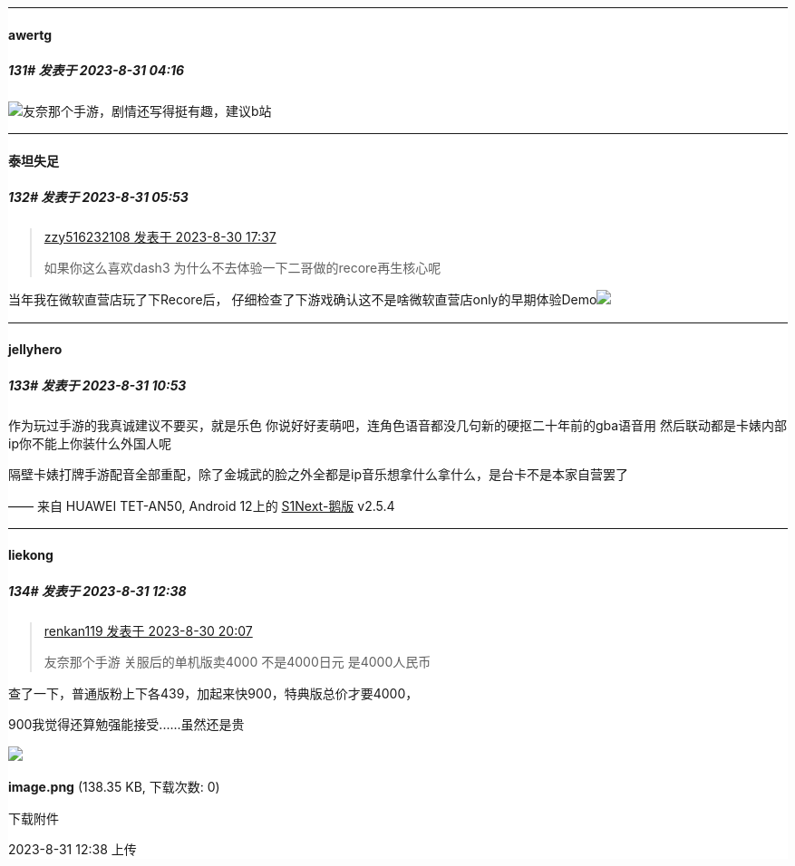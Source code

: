 
*****

####  awertg  
##### 131#       发表于 2023-8-31 04:16

<img src="https://static.saraba1st.com/image/smiley/face2017/047.png" referrerpolicy="no-referrer">友奈那个手游，剧情还写得挺有趣，建议b站


*****

####  泰坦失足  
##### 132#       发表于 2023-8-31 05:53

<blockquote><a href="httphttps://bbs.saraba1st.com/2b/forum.php?mod=redirect&amp;goto=findpost&amp;pid=62229202&amp;ptid=2149169" target="_blank">zzy516232108 发表于 2023-8-30 17:37</a>

如果你这么喜欢dash3 为什么不去体验一下二哥做的recore再生核心呢</blockquote>
当年我在微软直营店玩了下Recore后， 仔细检查了下游戏确认这不是啥微软直营店only的早期体验Demo<img src="https://static.saraba1st.com/image/smiley/face2017/026.png" referrerpolicy="no-referrer">


*****

####  jellyhero  
##### 133#       发表于 2023-8-31 10:53

作为玩过手游的我真诚建议不要买，就是乐色
你说好好麦萌吧，连角色语音都没几句新的硬抠二十年前的gba语音用
然后联动都是卡婊内部ip你不能上你装什么外国人呢

隔壁卡婊打牌手游配音全部重配，除了金城武的脸之外全都是ip音乐想拿什么拿什么，是台卡不是本家自营罢了

—— 来自 HUAWEI TET-AN50, Android 12上的 [S1Next-鹅版](https://github.com/ykrank/S1-Next/releases) v2.5.4


*****

####  liekong  
##### 134#       发表于 2023-8-31 12:38

<blockquote><a href="httphttps://bbs.saraba1st.com/2b/forum.php?mod=redirect&amp;goto=findpost&amp;pid=62230773&amp;ptid=2149169" target="_blank">renkan119 发表于 2023-8-30 20:07</a>

友奈那个手游 关服后的单机版卖4000 不是4000日元 是4000人民币</blockquote>
查了一下，普通版粉上下各439，加起来快900，特典版总价才要4000，

900我觉得还算勉强能接受......虽然还是贵

<img src="https://img.saraba1st.com/forum/202308/31/123804hphoc8ua60c6hy00.png" referrerpolicy="no-referrer">

<strong>image.png</strong> (138.35 KB, 下载次数: 0)

下载附件

2023-8-31 12:38 上传

